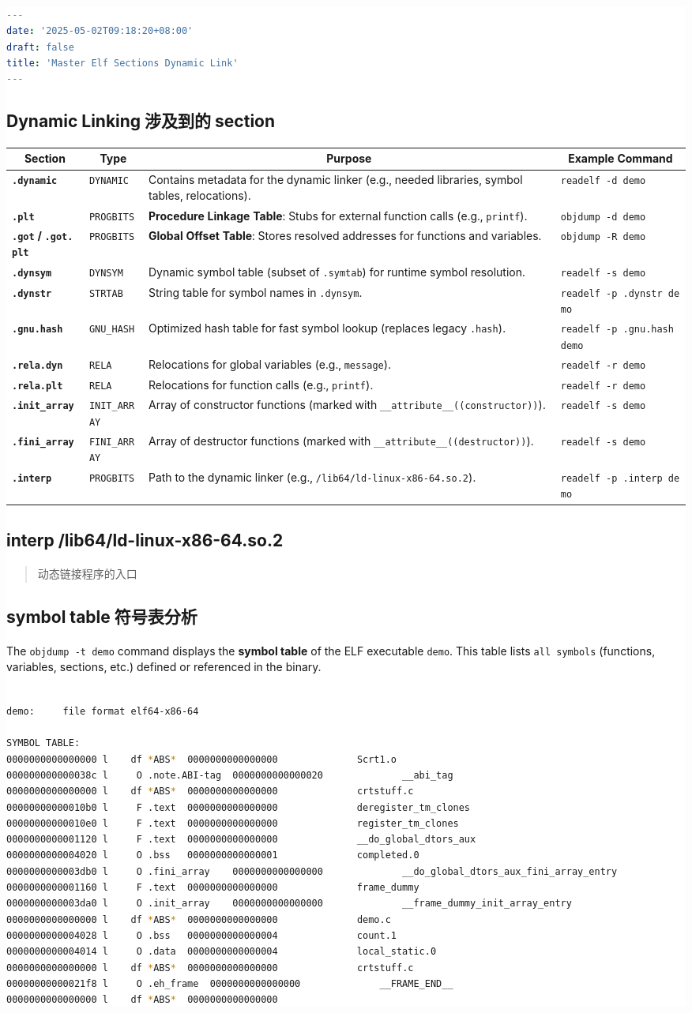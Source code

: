 ```yaml
---
date: '2025-05-02T09:18:20+08:00'
draft: false
title: 'Master Elf Sections Dynamic Link'
---
```


## **Dynamic Linking 涉及到的 section**

| **Section**         | **Type**       | **Purpose**                                                                 | **Example Command**                     |
|---------------------|----------------|-----------------------------------------------------------------------------|-----------------------------------------|
| **`.dynamic`**      | `DYNAMIC`      | Contains metadata for the dynamic linker (e.g., needed libraries, symbol tables, relocations). | `readelf -d demo`                       |
| **`.plt`**          | `PROGBITS`     | **Procedure Linkage Table**: Stubs for external function calls (e.g., `printf`). | `objdump -d demo`                       |
| **`.got` / `.got.plt`** | `PROGBITS` | **Global Offset Table**: Stores resolved addresses for functions and variables. | `objdump -R demo`                       |
| **`.dynsym`**       | `DYNSYM`       | Dynamic symbol table (subset of `.symtab`) for runtime symbol resolution.    | `readelf -s demo`                       |
| **`.dynstr`**       | `STRTAB`       | String table for symbol names in `.dynsym`.                                 | `readelf -p .dynstr demo`               |
| **`.gnu.hash`**     | `GNU_HASH`     | Optimized hash table for fast symbol lookup (replaces legacy `.hash`).       | `readelf -p .gnu.hash demo`             |
| **`.rela.dyn`**     | `RELA`         | Relocations for global variables (e.g., `message`).                          | `readelf -r demo`                       |
| **`.rela.plt`**     | `RELA`         | Relocations for function calls (e.g., `printf`).                            | `readelf -r demo`                       |
| **`.init_array`**   | `INIT_ARRAY`   | Array of constructor functions (marked with `__attribute__((constructor))`). | `readelf -s demo`                      |
| **`.fini_array`**   | `FINI_ARRAY`   | Array of destructor functions (marked with `__attribute__((destructor))`).   | `readelf -s demo`                      |
| **`.interp`**       | `PROGBITS`     | Path to the dynamic linker (e.g., `/lib64/ld-linux-x86-64.so.2`).           | `readelf -p .interp demo`               |

## interp /lib64/ld-linux-x86-64.so.2

> 动态链接程序的入口

## symbol table 符号表分析

The `objdump -t demo` command displays the **symbol table** of the ELF executable `demo`. This table lists `all symbols` (functions, variables, sections, etc.) defined or referenced in the binary. 

```bash

demo:     file format elf64-x86-64

SYMBOL TABLE:
0000000000000000 l    df *ABS*	0000000000000000              Scrt1.o
000000000000038c l     O .note.ABI-tag	0000000000000020              __abi_tag
0000000000000000 l    df *ABS*	0000000000000000              crtstuff.c
00000000000010b0 l     F .text	0000000000000000              deregister_tm_clones
00000000000010e0 l     F .text	0000000000000000              register_tm_clones
0000000000001120 l     F .text	0000000000000000              __do_global_dtors_aux
0000000000004020 l     O .bss	0000000000000001              completed.0
0000000000003db0 l     O .fini_array	0000000000000000              __do_global_dtors_aux_fini_array_entry
0000000000001160 l     F .text	0000000000000000              frame_dummy
0000000000003da0 l     O .init_array	0000000000000000              __frame_dummy_init_array_entry
0000000000000000 l    df *ABS*	0000000000000000              demo.c
0000000000004028 l     O .bss	0000000000000004              count.1
0000000000004014 l     O .data	0000000000000004              local_static.0
0000000000000000 l    df *ABS*	0000000000000000              crtstuff.c
00000000000021f8 l     O .eh_frame	0000000000000000              __FRAME_END__
0000000000000000 l    df *ABS*	0000000000000000              
```